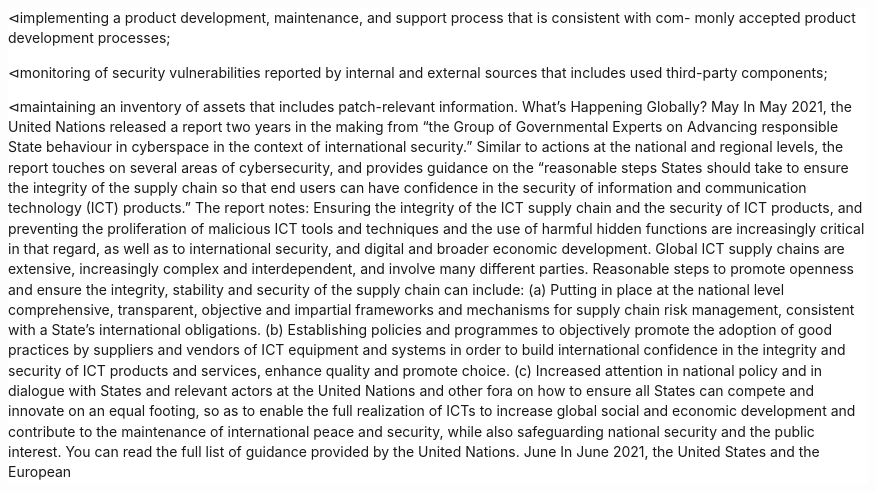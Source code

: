 ⊲implementing a product development, maintenance, 
and support process that is consistent with com\-
monly accepted product development processes;
 
⊲monitoring of security vulnerabilities reported by 
internal and external sources that includes used 
third\-party components;
 
⊲maintaining an inventory of assets that includes 
patch\-relevant information.
What’s Happening Globally?
May 
In May 2021, the United Nations released a 
report two years in the making from “the Group of 
Governmental Experts on Advancing responsible 
State behaviour in cyberspace in the context of 
international security.” 
Similar to actions at the national and regional 
levels, the report touches on several areas of 
cybersecurity, and provides guidance on the 
“reasonable steps States should take to ensure the 
integrity of the supply chain so that end users can 
have confidence in the security of information and 
communication technology (ICT) products.” 
The report notes: 
Ensuring the integrity of the ICT supply 
chain and the security of ICT products, and 
preventing the proliferation of malicious ICT 
tools and techniques and the use of harmful 
hidden functions are increasingly critical in that 
regard, as well as to international security, and 
digital and broader economic development. 
Global ICT supply chains are extensive, 
increasingly complex and interdependent, 
and involve many different parties. 
Reasonable steps to promote openness 
and ensure the integrity, stability and 
security of the supply chain can include: 
(a) Putting in place at the national level 
comprehensive, transparent, objective and 
impartial frameworks and mechanisms for 
supply chain risk management, consistent 
with a State’s international obligations. 
(b) Establishing policies and programmes to 
objectively promote the adoption of good 
practices by suppliers and vendors of ICT 
equipment and systems in order to build 
international confidence in the integrity 
and security of ICT products and services, 
enhance quality and promote choice. 
(c) Increased attention in national policy 
and in dialogue with States and relevant 
actors at the United Nations and other fora 
on how to ensure all States can compete 
and innovate on an equal footing, so as to 
enable the full realization of ICTs to increase 
global social and economic development and 
contribute to the maintenance of international 
peace and security, while also safeguarding 
national security and the public interest. 
You can read the full list of guidance provided by 
the United Nations.
June
In June 2021, the United States and the European 